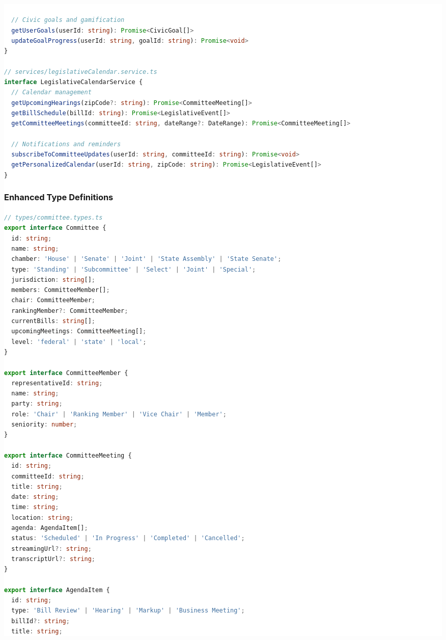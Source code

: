 ```typescript
  
  // Civic goals and gamification
  getUserGoals(userId: string): Promise<CivicGoal[]>
  updateGoalProgress(userId: string, goalId: string): Promise<void>
}

// services/legislativeCalendar.service.ts
interface LegislativeCalendarService {
  // Calendar management
  getUpcomingHearings(zipCode?: string): Promise<CommitteeMeeting[]>
  getBillSchedule(billId: string): Promise<LegislativeEvent[]>
  getCommitteeMeetings(committeeId: string, dateRange?: DateRange): Promise<CommitteeMeeting[]>
  
  // Notifications and reminders
  subscribeToCommitteeUpdates(userId: string, committeeId: string): Promise<void>
  getPersonalizedCalendar(userId: string, zipCode: string): Promise<LegislativeEvent[]>
}
```

### Enhanced Type Definitions

```typescript
// types/committee.types.ts
export interface Committee {
  id: string;
  name: string;
  chamber: 'House' | 'Senate' | 'Joint' | 'State Assembly' | 'State Senate';
  type: 'Standing' | 'Subcommittee' | 'Select' | 'Joint' | 'Special';
  jurisdiction: string[];
  members: CommitteeMember[];
  chair: CommitteeMember;
  rankingMember?: CommitteeMember;
  currentBills: string[];
  upcomingMeetings: CommitteeMeeting[];
  level: 'federal' | 'state' | 'local';
}

export interface CommitteeMember {
  representativeId: string;
  name: string;
  party: string;
  role: 'Chair' | 'Ranking Member' | 'Vice Chair' | 'Member';
  seniority: number;
}

export interface CommitteeMeeting {
  id: string;
  committeeId: string;
  title: string;
  date: string;
  time: string;
  location: string;
  agenda: AgendaItem[];
  status: 'Scheduled' | 'In Progress' | 'Completed' | 'Cancelled';
  streamingUrl?: string;
  transcriptUrl?: string;
}

export interface AgendaItem {
  id: string;
  type: 'Bill Review' | 'Hearing' | 'Markup' | 'Business Meeting';
  billId?: string;
  title: string;
```